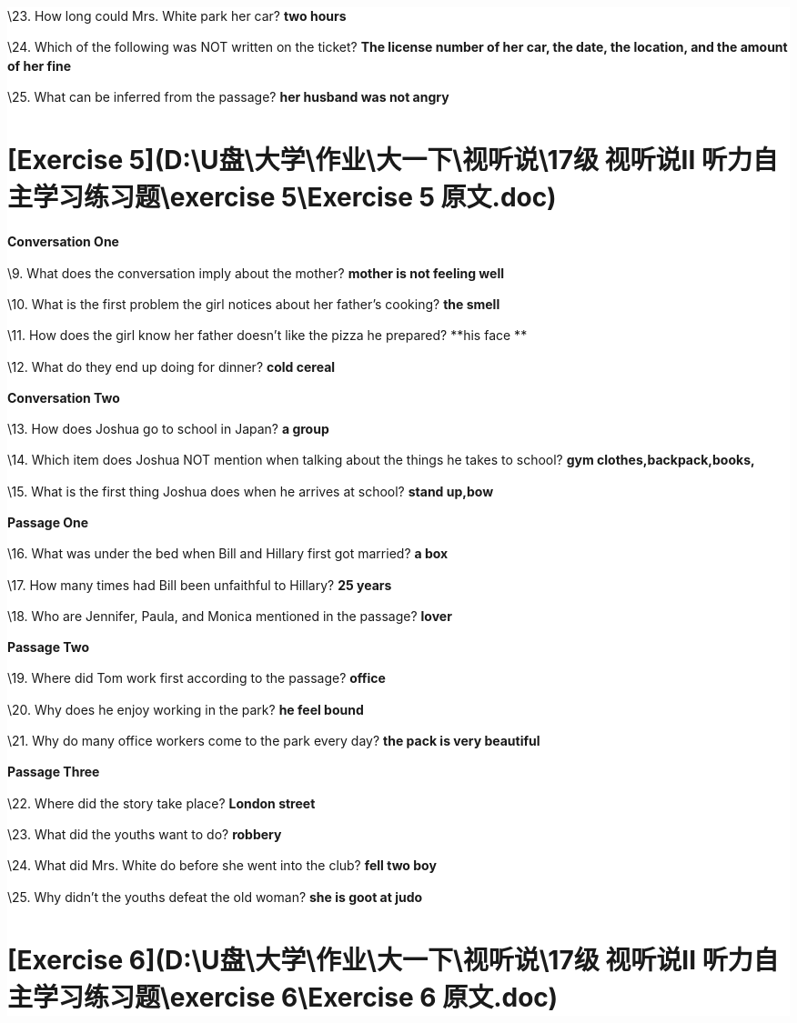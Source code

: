 \23. How long could Mrs. White park her car?  **two hours**

\24. Which of the following was NOT written on the ticket?  **The license number of her car, the date, the location, and the amount of her fine**

\25. What can be inferred from the passage?  **her husband was not angry**



# [Exercise 5](D:\U盘\大学\作业\大一下\视听说\17级 视听说II 听力自主学习练习题\exercise 5\Exercise 5 原文.doc)

**Conversation One**

\9. What does the conversation imply about the mother?  **mother is not feeling well**

\10. What is the first problem the girl notices about her father’s cooking?  **the smell**

\11. How does the girl know her father doesn’t like the pizza he prepared?  **his face **

\12. What do they end up doing for dinner?  **cold cereal**

**Conversation Two**

\13. How does Joshua go to school in Japan?  **a group**

\14. Which item does Joshua NOT mention when talking about the things he takes to school?  **gym clothes,backpack,books,**

\15. What is the first thing Joshua does when he arrives at school?  **stand up,bow**

**Passage One**

\16. What was under the bed when Bill and Hillary first got married?  **a box**

\17. How many times had Bill been unfaithful to Hillary?  **25 years**

\18. Who are Jennifer, Paula, and Monica mentioned in the passage?  **lover**

**Passage Two** 

\19. Where did Tom work first according to the passage?  **office**

\20. Why does he enjoy working in the park?  **he feel bound**

\21. Why do many office workers come to the park every day?  **the pack is very beautiful**

**Passage Three** 

\22. Where did the story take place?  **London street**

\23. What did the youths want to do?  **robbery**

\24. What did Mrs. White do before she went into the club?  **fell two boy**

\25. Why didn’t the youths defeat the old woman?  **she is goot at judo**

 

# [Exercise 6](D:\U盘\大学\作业\大一下\视听说\17级 视听说II 听力自主学习练习题\exercise 6\Exercise 6 原文.doc)
